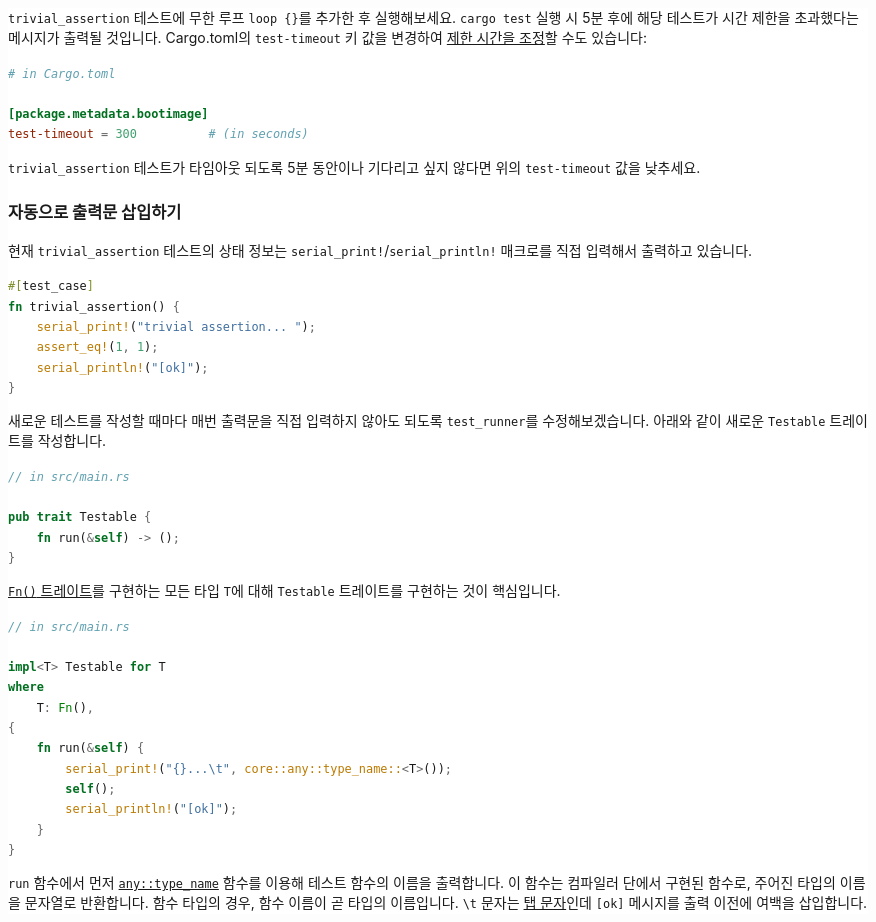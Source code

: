`trivial_assertion` 테스트에 무한 루프 `loop {}`를 추가한 후 실행해보세요. `cargo test` 실행 시 5분 후에 해당 테스트가 시간 제한을 초과했다는 메시지가 출력될 것입니다. Cargo.toml의 `test-timeout` 키 값을 변경하여 [제한 시간을 조정][bootimage config]할 수도 있습니다:

[bootimage config]: https://github.com/rust-osdev/bootimage#configuration

```toml
# in Cargo.toml

[package.metadata.bootimage]
test-timeout = 300          # (in seconds)
```

`trivial_assertion` 테스트가 타임아웃 되도록 5분 동안이나 기다리고 싶지 않다면 위의 `test-timeout` 값을 낮추세요.

### 자동으로 출력문 삽입하기

현재 `trivial_assertion` 테스트의 상태 정보는 `serial_print!`/`serial_println!` 매크로를 직접 입력해서 출력하고 있습니다.

```rust
#[test_case]
fn trivial_assertion() {
    serial_print!("trivial assertion... ");
    assert_eq!(1, 1);
    serial_println!("[ok]");
}
```

새로운 테스트를 작성할 때마다 매번 출력문을 직접 입력하지 않아도 되도록 `test_runner`를 수정해보겠습니다. 아래와 같이 새로운 `Testable` 트레이트를 작성합니다.

```rust
// in src/main.rs

pub trait Testable {
    fn run(&self) -> ();
}
```

[`Fn()` 트레이트][`Fn()` trait]를 구현하는 모든 타입 `T`에 대해 `Testable` 트레이트를 구현하는 것이 핵심입니다.

[`Fn()` trait]: https://doc.rust-lang.org/stable/core/ops/trait.Fn.html

```rust
// in src/main.rs

impl<T> Testable for T
where
    T: Fn(),
{
    fn run(&self) {
        serial_print!("{}...\t", core::any::type_name::<T>());
        self();
        serial_println!("[ok]");
    }
}
```

`run` 함수에서 먼저 [`any::type_name`] 함수를 이용해 테스트 함수의 이름을 출력합니다. 이 함수는 컴파일러 단에서 구현된 함수로, 주어진 타입의 이름을 문자열로 반환합니다. 함수 타입의 경우, 함수 이름이 곧 타입의 이름입니다. `\t` 문자는 [탭 문자][tab character]인데 `[ok]` 메시지를 출력 이전에 여백을 삽입합니다.


[GitHub]: https://github.com/phil-opp/blog_os
[at the bottom]: #comments
[post branch]: https://github.com/phil-opp/blog_os/tree/post-04
[_Unit Testing_]: @/edition-2/posts/deprecated/04-unit-testing/index.md
[_Integration Tests_]: @/edition-2/posts/deprecated/05-integration-tests/index.md
[_A Minimal Rust Kernel_]: @/edition-2/posts/02-minimal-rust-kernel/index.md
[sets a default target]: @/edition-2/posts/02-minimal-rust-kernel/index.md#set-a-default-target
[defines a runner executable]: @/edition-2/posts/02-minimal-rust-kernel/index.md#using-cargo-run
[built-in test framework]: https://doc.rust-lang.org/book/ch11-00-testing.html
[`test`]: https://doc.rust-lang.org/test/index.html
[utest]: https://github.com/japaric/utest
[`custom_test_frameworks`]: https://doc.rust-lang.org/unstable-book/language-features/custom-test-frameworks.html
[`should_panic` tests]: https://doc.rust-lang.org/book/ch11-01-writing-tests.html#checking-for-panics-with-should_panic
[_slice_]: https://doc.rust-lang.org/std/primitive.slice.html
[_trait object_]: https://doc.rust-lang.org/1.30.0/book/first-edition/trait-objects.html
[_Fn()_]: https://doc.rust-lang.org/std/ops/trait.Fn.html
[APM]: https://wiki.osdev.org/APM
[ACPI]: https://wiki.osdev.org/ACPI
[VGA text buffer]: @/edition-2/posts/03-vga-text-buffer/index.md
[list of x86 I/O ports]: https://wiki.osdev.org/I/O_Ports#The_list
[exit status]: https://en.wikipedia.org/wiki/Exit_status
[`x86_64`]: https://docs.rs/x86_64/0.14.2/x86_64/
[`Port`]: https://docs.rs/x86_64/0.14.2/x86_64/instructions/port/struct.Port.html
[serial port]: https://en.wikipedia.org/wiki/Serial_port
[UARTs]: https://en.wikipedia.org/wiki/Universal_asynchronous_receiver-transmitter
[lots of UART models]: https://en.wikipedia.org/wiki/Universal_asynchronous_receiver-transmitter#UART_models
[16550 UART]: https://en.wikipedia.org/wiki/16550_UART
[`uart_16550`]: https://docs.rs/uart_16550
[vga lazy-static]: @/edition-2/posts/03-vga-text-buffer/index.md#lazy-statics
[`fmt::Write`]: https://doc.rust-lang.org/nightly/core/fmt/trait.Write.html
[conditional compilation]: https://doc.rust-lang.org/1.30.0/book/first-edition/conditional-compilation.html
[SSH]: https://en.wikipedia.org/wiki/Secure_Shell
[`any::type_name`]: https://doc.rust-lang.org/stable/core/any/fn.type_name.html
[tab character]: https://en.wikipedia.org/wiki/Tab_key#Tab_characters
[`enumerate`]: https://doc.rust-lang.org/core/iter/trait.Iterator.html#method.enumerate
[integration tests]: https://doc.rust-lang.org/book/ch11-03-test-organization.html#integration-tests
[`unimplemented`]: https://doc.rust-lang.org/core/macro.unimplemented.html
[`cfg_attr`]: https://doc.rust-lang.org/reference/conditional-compilation.html#the-cfg_attr-attribute
[should_panic]: https://doc.rust-lang.org/rust-by-example/testing/unit_testing.html#testing-panics